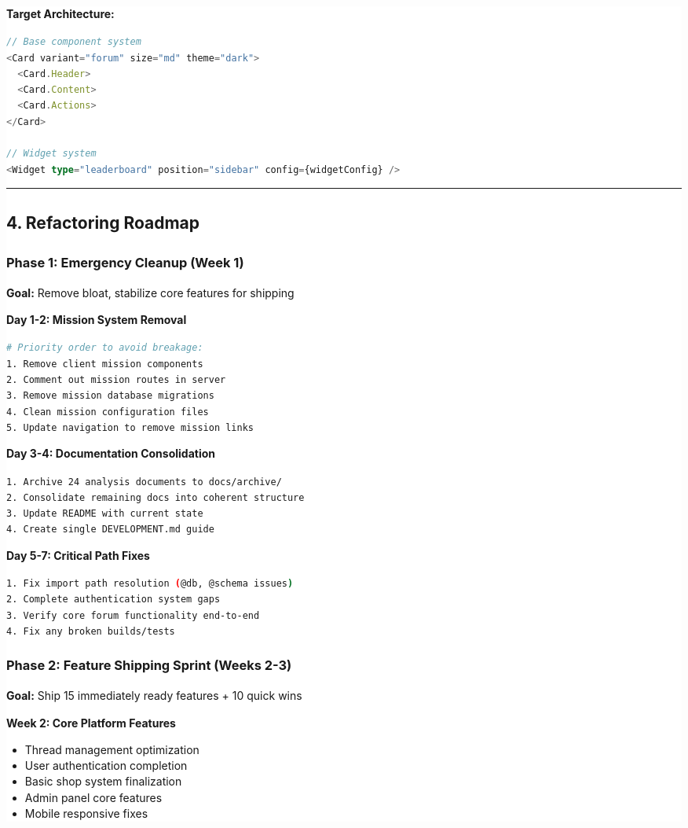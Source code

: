 **Target Architecture:**
```typescript
// Base component system
<Card variant="forum" size="md" theme="dark">
  <Card.Header>
  <Card.Content>
  <Card.Actions>
</Card>

// Widget system
<Widget type="leaderboard" position="sidebar" config={widgetConfig} />
```

---

## 4. Refactoring Roadmap

### Phase 1: Emergency Cleanup (Week 1)
**Goal:** Remove bloat, stabilize core features for shipping

**Day 1-2: Mission System Removal**
```bash
# Priority order to avoid breakage:
1. Remove client mission components
2. Comment out mission routes in server
3. Remove mission database migrations
4. Clean mission configuration files
5. Update navigation to remove mission links
```

**Day 3-4: Documentation Consolidation**
```bash
1. Archive 24 analysis documents to docs/archive/
2. Consolidate remaining docs into coherent structure
3. Update README with current state
4. Create single DEVELOPMENT.md guide
```

**Day 5-7: Critical Path Fixes**
```bash
1. Fix import path resolution (@db, @schema issues)
2. Complete authentication system gaps
3. Verify core forum functionality end-to-end
4. Fix any broken builds/tests
```

### Phase 2: Feature Shipping Sprint (Weeks 2-3)
**Goal:** Ship 15 immediately ready features + 10 quick wins

**Week 2: Core Platform Features**
- Thread management optimization
- User authentication completion
- Basic shop system finalization
- Admin panel core features
- Mobile responsive fixes
